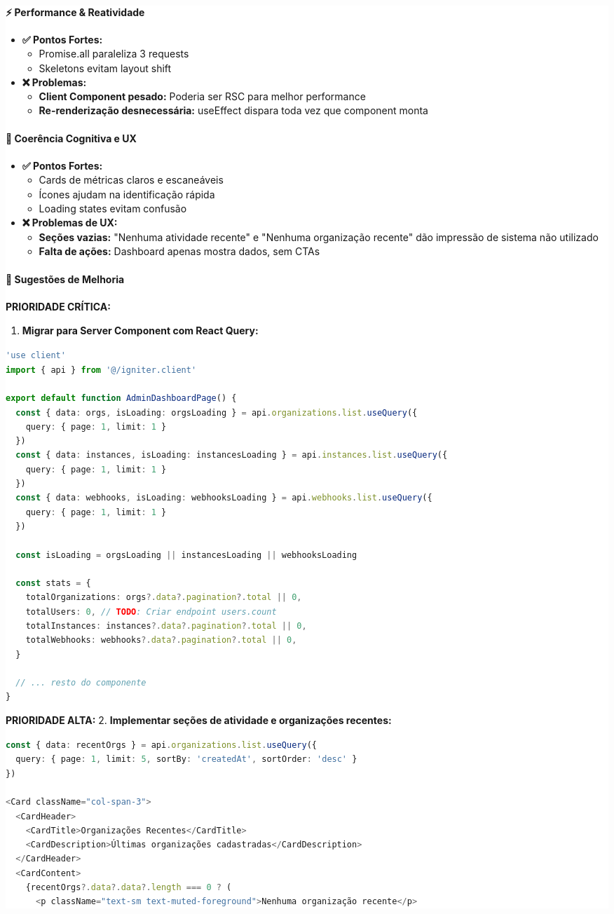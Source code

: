 #### ⚡ Performance & Reatividade
- **✅ Pontos Fortes:**
  - Promise.all paraleliza 3 requests
  - Skeletons evitam layout shift
- **❌ Problemas:**
  - **Client Component pesado:** Poderia ser RSC para melhor performance
  - **Re-renderização desnecessária:** useEffect dispara toda vez que component monta

#### 🧠 Coerência Cognitiva e UX
- **✅ Pontos Fortes:**
  - Cards de métricas claros e escaneáveis
  - Ícones ajudam na identificação rápida
  - Loading states evitam confusão
- **❌ Problemas de UX:**
  - **Seções vazias:** "Nenhuma atividade recente" e "Nenhuma organização recente" dão impressão de sistema não utilizado
  - **Falta de ações:** Dashboard apenas mostra dados, sem CTAs

#### 💬 Sugestões de Melhoria

**PRIORIDADE CRÍTICA:**
1. **Migrar para Server Component com React Query:**
```typescript
'use client'
import { api } from '@/igniter.client'

export default function AdminDashboardPage() {
  const { data: orgs, isLoading: orgsLoading } = api.organizations.list.useQuery({
    query: { page: 1, limit: 1 }
  })
  const { data: instances, isLoading: instancesLoading } = api.instances.list.useQuery({
    query: { page: 1, limit: 1 }
  })
  const { data: webhooks, isLoading: webhooksLoading } = api.webhooks.list.useQuery({
    query: { page: 1, limit: 1 }
  })

  const isLoading = orgsLoading || instancesLoading || webhooksLoading

  const stats = {
    totalOrganizations: orgs?.data?.pagination?.total || 0,
    totalUsers: 0, // TODO: Criar endpoint users.count
    totalInstances: instances?.data?.pagination?.total || 0,
    totalWebhooks: webhooks?.data?.pagination?.total || 0,
  }

  // ... resto do componente
}
```

**PRIORIDADE ALTA:**
2. **Implementar seções de atividade e organizações recentes:**
```typescript
const { data: recentOrgs } = api.organizations.list.useQuery({
  query: { page: 1, limit: 5, sortBy: 'createdAt', sortOrder: 'desc' }
})

<Card className="col-span-3">
  <CardHeader>
    <CardTitle>Organizações Recentes</CardTitle>
    <CardDescription>Últimas organizações cadastradas</CardDescription>
  </CardHeader>
  <CardContent>
    {recentOrgs?.data?.data?.length === 0 ? (
      <p className="text-sm text-muted-foreground">Nenhuma organização recente</p>
```